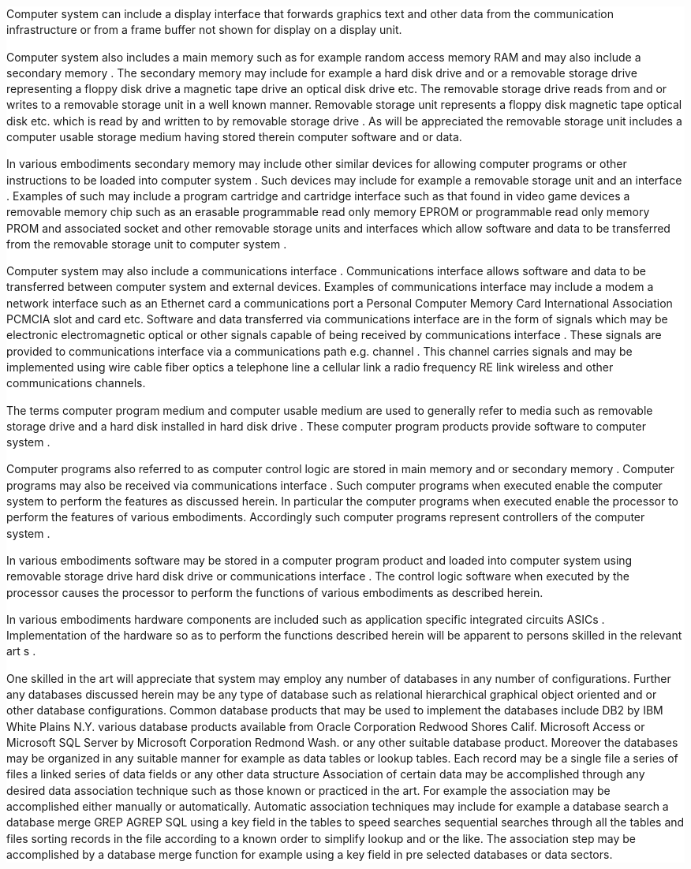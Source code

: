 Computer system can include a display interface that forwards graphics text and other data from the communication infrastructure or from a frame buffer not shown for display on a display unit.

Computer system also includes a main memory such as for example random access memory RAM and may also include a secondary memory . The secondary memory may include for example a hard disk drive and or a removable storage drive representing a floppy disk drive a magnetic tape drive an optical disk drive etc. The removable storage drive reads from and or writes to a removable storage unit in a well known manner. Removable storage unit represents a floppy disk magnetic tape optical disk etc. which is read by and written to by removable storage drive . As will be appreciated the removable storage unit includes a computer usable storage medium having stored therein computer software and or data.

In various embodiments secondary memory may include other similar devices for allowing computer programs or other instructions to be loaded into computer system . Such devices may include for example a removable storage unit and an interface . Examples of such may include a program cartridge and cartridge interface such as that found in video game devices a removable memory chip such as an erasable programmable read only memory EPROM or programmable read only memory PROM and associated socket and other removable storage units and interfaces which allow software and data to be transferred from the removable storage unit to computer system .

Computer system may also include a communications interface . Communications interface allows software and data to be transferred between computer system and external devices. Examples of communications interface may include a modem a network interface such as an Ethernet card a communications port a Personal Computer Memory Card International Association PCMCIA slot and card etc. Software and data transferred via communications interface are in the form of signals which may be electronic electromagnetic optical or other signals capable of being received by communications interface . These signals are provided to communications interface via a communications path e.g. channel . This channel carries signals and may be implemented using wire cable fiber optics a telephone line a cellular link a radio frequency RE link wireless and other communications channels.

The terms computer program medium and computer usable medium are used to generally refer to media such as removable storage drive and a hard disk installed in hard disk drive . These computer program products provide software to computer system .

Computer programs also referred to as computer control logic are stored in main memory and or secondary memory . Computer programs may also be received via communications interface . Such computer programs when executed enable the computer system to perform the features as discussed herein. In particular the computer programs when executed enable the processor to perform the features of various embodiments. Accordingly such computer programs represent controllers of the computer system .

In various embodiments software may be stored in a computer program product and loaded into computer system using removable storage drive hard disk drive or communications interface . The control logic software when executed by the processor causes the processor to perform the functions of various embodiments as described herein.

In various embodiments hardware components are included such as application specific integrated circuits ASICs . Implementation of the hardware so as to perform the functions described herein will be apparent to persons skilled in the relevant art s .

One skilled in the art will appreciate that system may employ any number of databases in any number of configurations. Further any databases discussed herein may be any type of database such as relational hierarchical graphical object oriented and or other database configurations. Common database products that may be used to implement the databases include DB2 by IBM White Plains N.Y. various database products available from Oracle Corporation Redwood Shores Calif. Microsoft Access or Microsoft SQL Server by Microsoft Corporation Redmond Wash. or any other suitable database product. Moreover the databases may be organized in any suitable manner for example as data tables or lookup tables. Each record may be a single file a series of files a linked series of data fields or any other data structure Association of certain data may be accomplished through any desired data association technique such as those known or practiced in the art. For example the association may be accomplished either manually or automatically. Automatic association techniques may include for example a database search a database merge GREP AGREP SQL using a key field in the tables to speed searches sequential searches through all the tables and files sorting records in the file according to a known order to simplify lookup and or the like. The association step may be accomplished by a database merge function for example using a key field in pre selected databases or data sectors.
